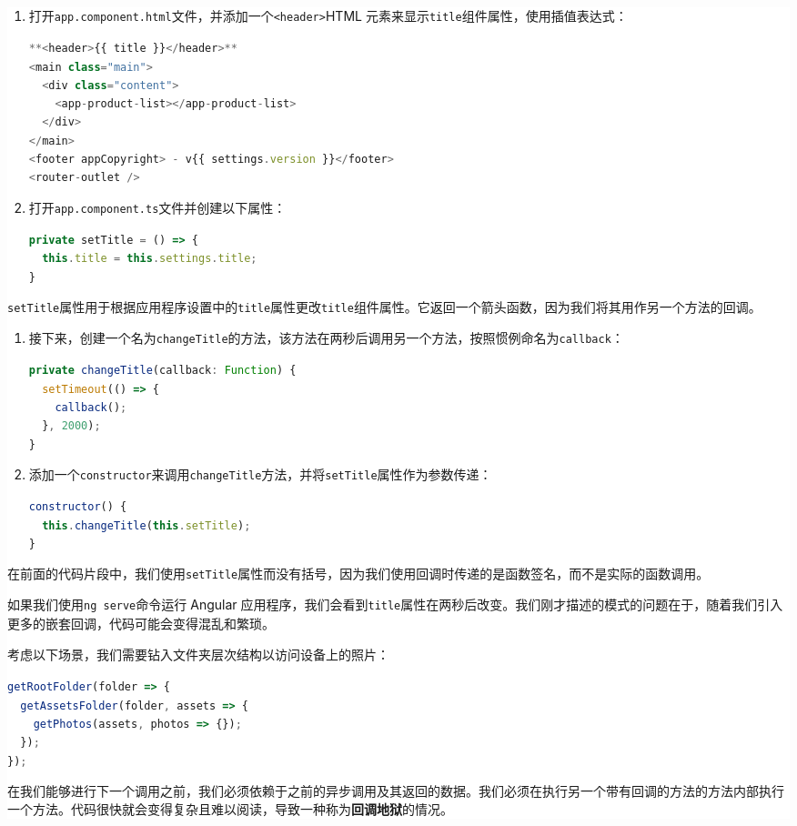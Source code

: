 1.  打开`app.component.html`文件，并添加一个`<header>`HTML 元素来显示`title`组件属性，使用插值表达式：

    ```js
    **<header>{{ title }}</header>**
    <main class="main">
      <div class="content">
        <app-product-list></app-product-list>
      </div>
    </main>
    <footer appCopyright> - v{{ settings.version }}</footer>
    <router-outlet /> 
    ```

1.  打开`app.component.ts`文件并创建以下属性：

    ```js
    private setTitle = () => {
      this.title = this.settings.title;
    } 
    ```

`setTitle`属性用于根据应用程序设置中的`title`属性更改`title`组件属性。它返回一个箭头函数，因为我们将其用作另一个方法的回调。

1.  接下来，创建一个名为`changeTitle`的方法，该方法在两秒后调用另一个方法，按照惯例命名为`callback`：

    ```js
    private changeTitle(callback: Function) {
      setTimeout(() => {
        callback();
      }, 2000);
    } 
    ```

1.  添加一个`constructor`来调用`changeTitle`方法，并将`setTitle`属性作为参数传递：

    ```js
    constructor() {
      this.changeTitle(this.setTitle);
    } 
    ```

在前面的代码片段中，我们使用`setTitle`属性而没有括号，因为我们使用回调时传递的是函数签名，而不是实际的函数调用。

如果我们使用`ng serve`命令运行 Angular 应用程序，我们会看到`title`属性在两秒后改变。我们刚才描述的模式的问题在于，随着我们引入更多的嵌套回调，代码可能会变得混乱和繁琐。

考虑以下场景，我们需要钻入文件夹层次结构以访问设备上的照片：

```js
getRootFolder(folder => { 
  getAssetsFolder(folder, assets => {
    getPhotos(assets, photos => {}); 
  });   
}); 
```

在我们能够进行下一个调用之前，我们必须依赖于之前的异步调用及其返回的数据。我们必须在执行另一个带有回调的方法的方法内部执行一个方法。代码很快就会变得复杂且难以阅读，导致一种称为**回调地狱**的情况。
